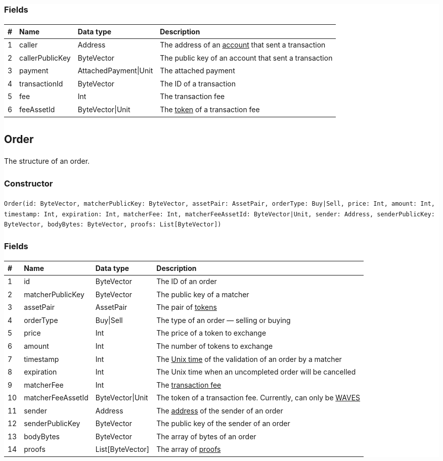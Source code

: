 ### Fields

|   #   | Name | Data type | Description |
| :--- | :--- | :--- | :--- |
| 1 | caller | Address | The address of an [account](/blockchain/account.md) that sent a transaction |
| 2 | callerPublicKey | ByteVector | The public key of an account that sent a transaction |
| 3 | payment | AttachedPayment&#124;Unit | The attached payment |
| 4 | transactionId | ByteVector | The ID of a transaction |
| 5 | fee | Int | The transaction fee |
| 6 | feeAssetId | ByteVector&#124;Unit | The [token](/blockchain/token.md) of a transaction fee |

## Order <a id="order"></a>

The structure of an order.

### Constructor

``` ride
Order(id: ByteVector, matcherPublicKey: ByteVector, assetPair: AssetPair, orderType: Buy|Sell, price: Int, amount: Int, timestamp: Int, expiration: Int, matcherFee: Int, matcherFeeAssetId: ByteVector|Unit, sender: Address, senderPublicKey: ByteVector, bodyBytes: ByteVector, proofs: List[ByteVector])
```

### Fields

|   #   | Name | Data type | Description |
| :--- | :--- | :--- | :--- |
| 1 | id | ByteVector | The ID of an order |
| 2 | matcherPublicKey | ByteVector | The public key of a matcher |
| 3 | assetPair | AssetPair | The pair of [tokens](/blockchain/token.md) |
| 4 | orderType | Buy&#124;Sell | The type of an order — selling or buying |
| 5 | price | Int | The price of a token to exchange |
| 6 | amount | Int | The number of tokens to exchange |
| 7 | timestamp | Int | The [Unix time](https://en.wikipedia.org/wiki/Unix-time) of the validation of an order by a matcher  |
| 8 | expiration | Int | The Unix time when an uncompleted order will be cancelled |
| 9 | matcherFee | Int | The [transaction fee](/blockchain/transaction-fee.md) |
| 10 | matcherFeeAssetId | ByteVector&#124;Unit | The token of a transaction fee. Currently, can only be [WAVES](/blockchain/token/waves.md) |
| 11 | sender | Address | The [address](/blockchain/address.md) of the sender of an order |
| 12 | senderPublicKey | ByteVector | The public key of the sender of an order |
| 13 | bodyBytes | ByteVector | The array of bytes of an order |
| 14 | proofs | List[ByteVector] | The array of [proofs](/blockchain/transaction-proof.md) |
